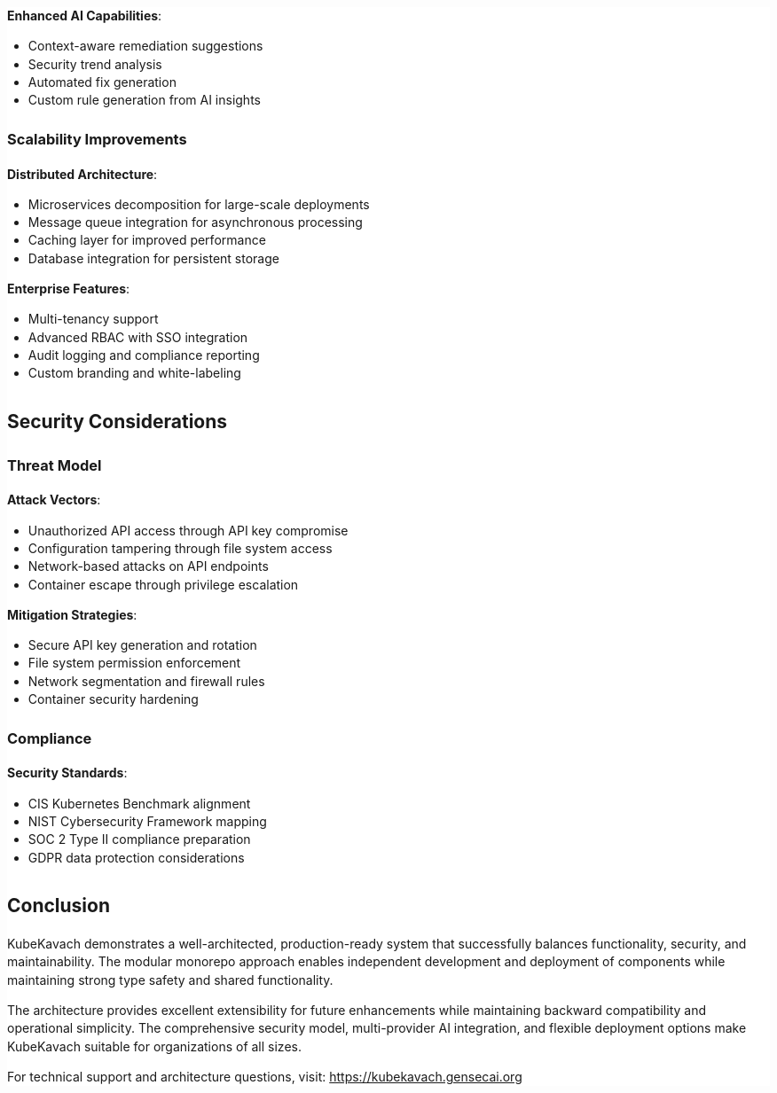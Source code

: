 **Enhanced AI Capabilities**:
- Context-aware remediation suggestions
- Security trend analysis
- Automated fix generation
- Custom rule generation from AI insights

### Scalability Improvements

**Distributed Architecture**:
- Microservices decomposition for large-scale deployments
- Message queue integration for asynchronous processing
- Caching layer for improved performance
- Database integration for persistent storage

**Enterprise Features**:
- Multi-tenancy support
- Advanced RBAC with SSO integration
- Audit logging and compliance reporting
- Custom branding and white-labeling

## Security Considerations

### Threat Model

**Attack Vectors**:
- Unauthorized API access through API key compromise
- Configuration tampering through file system access
- Network-based attacks on API endpoints
- Container escape through privilege escalation

**Mitigation Strategies**:
- Secure API key generation and rotation
- File system permission enforcement
- Network segmentation and firewall rules
- Container security hardening

### Compliance

**Security Standards**:
- CIS Kubernetes Benchmark alignment
- NIST Cybersecurity Framework mapping
- SOC 2 Type II compliance preparation
- GDPR data protection considerations

## Conclusion

KubeKavach demonstrates a well-architected, production-ready system that successfully balances functionality, security, and maintainability. The modular monorepo approach enables independent development and deployment of components while maintaining strong type safety and shared functionality.

The architecture provides excellent extensibility for future enhancements while maintaining backward compatibility and operational simplicity. The comprehensive security model, multi-provider AI integration, and flexible deployment options make KubeKavach suitable for organizations of all sizes.

For technical support and architecture questions, visit: https://kubekavach.gensecai.org